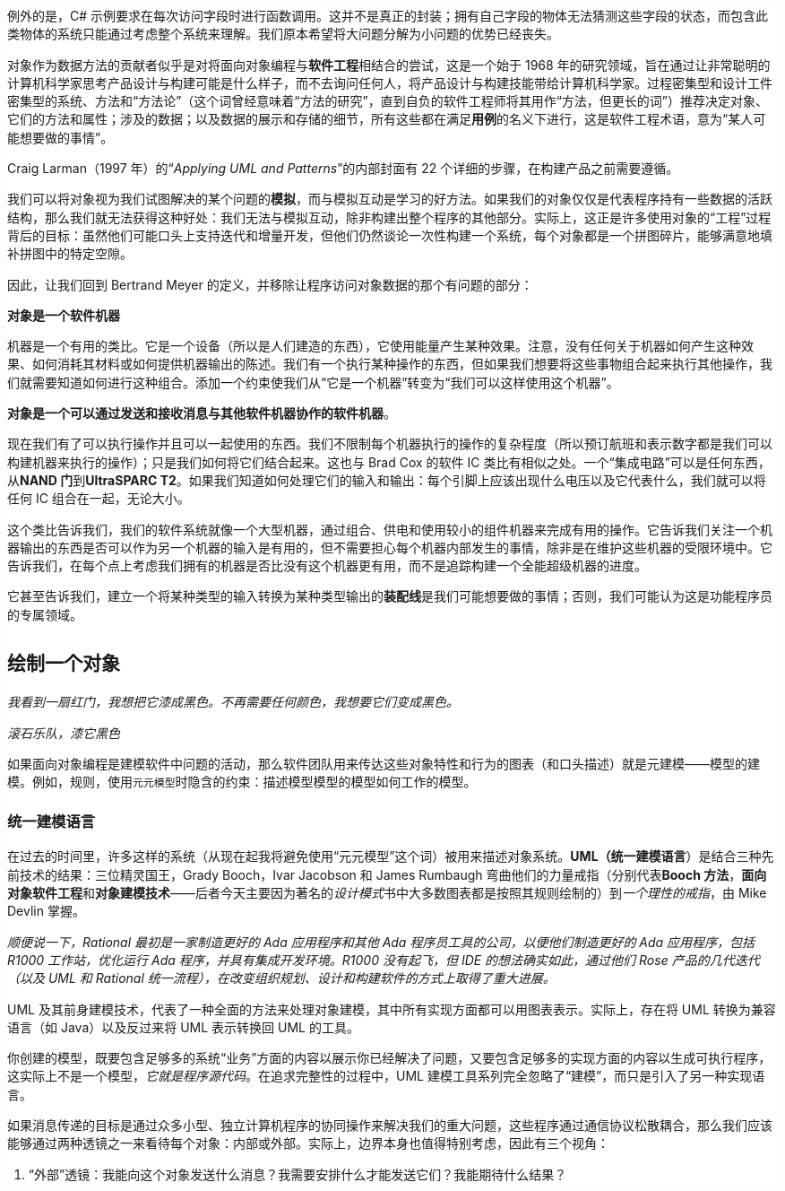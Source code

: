例外的是，C# 示例要求在每次访问字段时进行函数调用。这并不是真正的封装；拥有自己字段的物体无法猜测这些字段的状态，而包含此类物体的系统只能通过考虑整个系统来理解。我们原本希望将大问题分解为小问题的优势已经丧失。

对象作为数据方法的贡献者似乎是对将面向对象编程与**软件工程**相结合的尝试，这是一个始于 1968 年的研究领域，旨在通过让非常聪明的计算机科学家思考产品设计与构建可能是什么样子，而不去询问任何人，将产品设计与构建技能带给计算机科学家。过程密集型和设计工件密集型的系统、方法和“方法论”（这个词曾经意味着“方法的研究”，直到自负的软件工程师将其用作“方法，但更长的词”）推荐决定对象、它们的方法和属性；涉及的数据；以及数据的展示和存储的细节，所有这些都在满足**用例**的名义下进行，这是软件工程术语，意为“某人可能想要做的事情”。

Craig Larman（1997 年）的“*Applying UML and Patterns*”的内部封面有 22 个详细的步骤，在构建产品之前需要遵循。

我们可以将对象视为我们试图解决的某个问题的**模拟**，而与模拟互动是学习的好方法。如果我们的对象仅仅是代表程序持有一些数据的活跃结构，那么我们就无法获得这种好处：我们无法与模拟互动，除非构建出整个程序的其他部分。实际上，这正是许多使用对象的“工程”过程背后的目标：虽然他们可能口头上支持迭代和增量开发，但他们仍然谈论一次性构建一个系统，每个对象都是一个拼图碎片，能够满意地填补拼图中的特定空隙。

因此，让我们回到 Bertrand Meyer 的定义，并移除让程序访问对象数据的那个有问题的部分：

**对象是一个软件机器**

机器是一个有用的类比。它是一个设备（所以是人们建造的东西），它使用能量产生某种效果。注意，没有任何关于机器如何产生这种效果、如何消耗其材料或如何提供机器输出的陈述。我们有一个执行某种操作的东西，但如果我们想要将这些事物组合起来执行其他操作，我们就需要知道如何进行这种组合。添加一个约束使我们从“它是一个机器”转变为“我们可以这样使用这个机器”。

**对象是一个可以通过发送和接收消息与其他软件机器协作的软件机器**。

现在我们有了可以执行操作并且可以一起使用的东西。我们不限制每个机器执行的操作的复杂程度（所以预订航班和表示数字都是我们可以构建机器来执行的操作）；只是我们如何将它们结合起来。这也与 Brad Cox 的软件 IC 类比有相似之处。一个“集成电路”可以是任何东西，从**NAND 门**到**UltraSPARC T2**。如果我们知道如何处理它们的输入和输出：每个引脚上应该出现什么电压以及它代表什么，我们就可以将任何 IC 组合在一起，无论大小。

这个类比告诉我们，我们的软件系统就像一个大型机器，通过组合、供电和使用较小的组件机器来完成有用的操作。它告诉我们关注一个机器输出的东西是否可以作为另一个机器的输入是有用的，但不需要担心每个机器内部发生的事情，除非是在维护这些机器的受限环境中。它告诉我们，在每个点上考虑我们拥有的机器是否比没有这个机器更有用，而不是追踪构建一个全能超级机器的进度。

它甚至告诉我们，建立一个将某种类型的输入转换为某种类型输出的**装配线**是我们可能想要做的事情；否则，我们可能认为这是功能程序员的专属领域。

## 绘制一个对象

*我看到一扇红门，我想把它漆成黑色。不再需要任何颜色，我想要它们变成黑色。*

*滚石乐队，漆它黑色*

如果面向对象编程是建模软件中问题的活动，那么软件团队用来传达这些对象特性和行为的图表（和口头描述）就是元建模——模型的建模。例如，规则，使用`元元模型`时隐含的约束：描述模型模型的模型如何工作的模型。

### 统一建模语言

在过去的时间里，许多这样的系统（从现在起我将避免使用“元元模型”这个词）被用来描述对象系统。**UML（统一建模语言**）是结合三种先前技术的结果：三位精灵国王，Grady Booch，Ivar Jacobson 和 James Rumbaugh 弯曲他们的力量戒指（分别代表**Booch 方法**，**面向对象软件工程**和**对象建模技术**——后者今天主要因为著名的*设计模式*书中大多数图表都是按照其规则绘制的）到*一个理性的戒指*，由 Mike Devlin 掌握。

*顺便说一下，Rational 最初是一家制造更好的 Ada 应用程序和其他 Ada 程序员工具的公司，以便他们制造更好的 Ada 应用程序，包括 R1000 工作站，优化运行 Ada 程序，并具有集成开发环境。R1000 没有起飞，但 IDE 的想法确实如此，通过他们 Rose 产品的几代迭代（以及 UML 和 Rational 统一流程），在改变组织规划、设计和构建软件的方式上取得了重大进展。*

UML 及其前身建模技术，代表了一种全面的方法来处理对象建模，其中所有实现方面都可以用图表表示。实际上，存在将 UML 转换为兼容语言（如 Java）以及反过来将 UML 表示转换回 UML 的工具。

你创建的模型，既要包含足够多的系统“业务”方面的内容以展示你已经解决了问题，又要包含足够多的实现方面的内容以生成可执行程序，这实际上不是一个模型，*它就是程序源代码*。在追求完整性的过程中，UML 建模工具系列完全忽略了“建模”，而只是引入了另一种实现语言。

如果消息传递的目标是通过众多小型、独立计算机程序的协同操作来解决我们的重大问题，这些程序通过通信协议松散耦合，那么我们应该能够通过两种透镜之一来看待每个对象：内部或外部。实际上，边界本身也值得特别考虑，因此有三个视角：

1.  “外部”透镜：我能向这个对象发送什么消息？我需要安排什么才能发送它们？我能期待什么结果？

